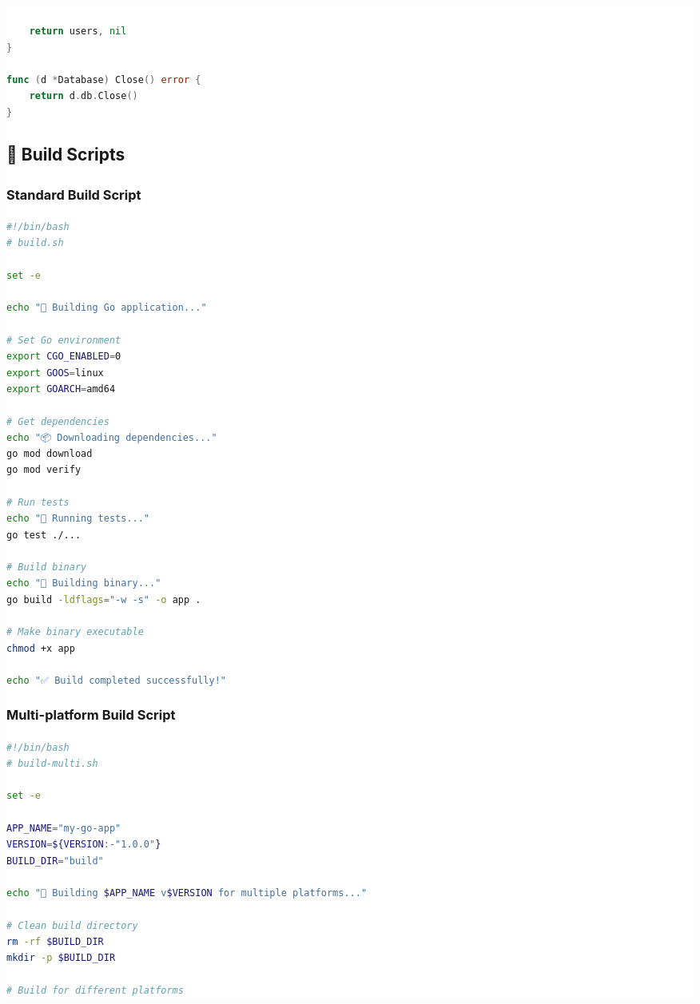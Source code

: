 ```go

    return users, nil
}

func (d *Database) Close() error {
    return d.db.Close()
}
```

## 📝 Build Scripts

### Standard Build Script
```bash
#!/bin/bash
# build.sh

set -e

echo "🚀 Building Go application..."

# Set Go environment
export CGO_ENABLED=0
export GOOS=linux
export GOARCH=amd64

# Get dependencies
echo "📦 Downloading dependencies..."
go mod download
go mod verify

# Run tests
echo "🧪 Running tests..."
go test ./...

# Build binary
echo "🔨 Building binary..."
go build -ldflags="-w -s" -o app .

# Make binary executable
chmod +x app

echo "✅ Build completed successfully!"
```

### Multi-platform Build Script
```bash
#!/bin/bash
# build-multi.sh

set -e

APP_NAME="my-go-app"
VERSION=${VERSION:-"1.0.0"}
BUILD_DIR="build"

echo "🚀 Building $APP_NAME v$VERSION for multiple platforms..."

# Clean build directory
rm -rf $BUILD_DIR
mkdir -p $BUILD_DIR

# Build for different platforms
```
